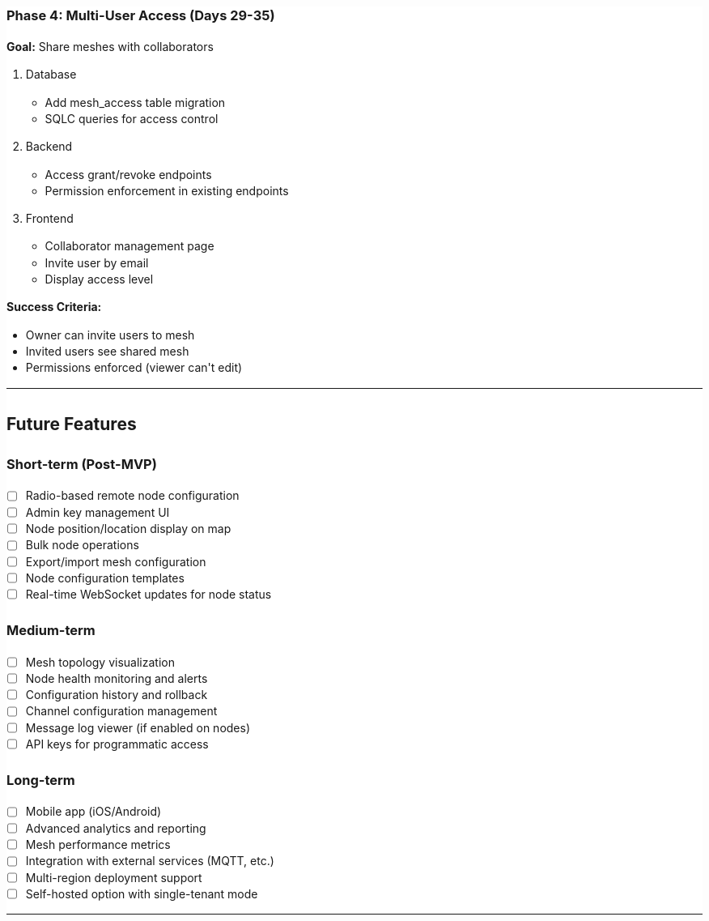 
### Phase 4: Multi-User Access (Days 29-35)

**Goal:** Share meshes with collaborators

1. Database
   - Add mesh_access table migration
   - SQLC queries for access control

2. Backend
   - Access grant/revoke endpoints
   - Permission enforcement in existing endpoints

3. Frontend
   - Collaborator management page
   - Invite user by email
   - Display access level

**Success Criteria:**

- Owner can invite users to mesh
- Invited users see shared mesh
- Permissions enforced (viewer can't edit)

---

## Future Features

### Short-term (Post-MVP)

- [ ] Radio-based remote node configuration
- [ ] Admin key management UI
- [ ] Node position/location display on map
- [ ] Bulk node operations
- [ ] Export/import mesh configuration
- [ ] Node configuration templates
- [ ] Real-time WebSocket updates for node status

### Medium-term

- [ ] Mesh topology visualization
- [ ] Node health monitoring and alerts
- [ ] Configuration history and rollback
- [ ] Channel configuration management
- [ ] Message log viewer (if enabled on nodes)
- [ ] API keys for programmatic access

### Long-term

- [ ] Mobile app (iOS/Android)
- [ ] Advanced analytics and reporting
- [ ] Mesh performance metrics
- [ ] Integration with external services (MQTT, etc.)
- [ ] Multi-region deployment support
- [ ] Self-hosted option with single-tenant mode

---
